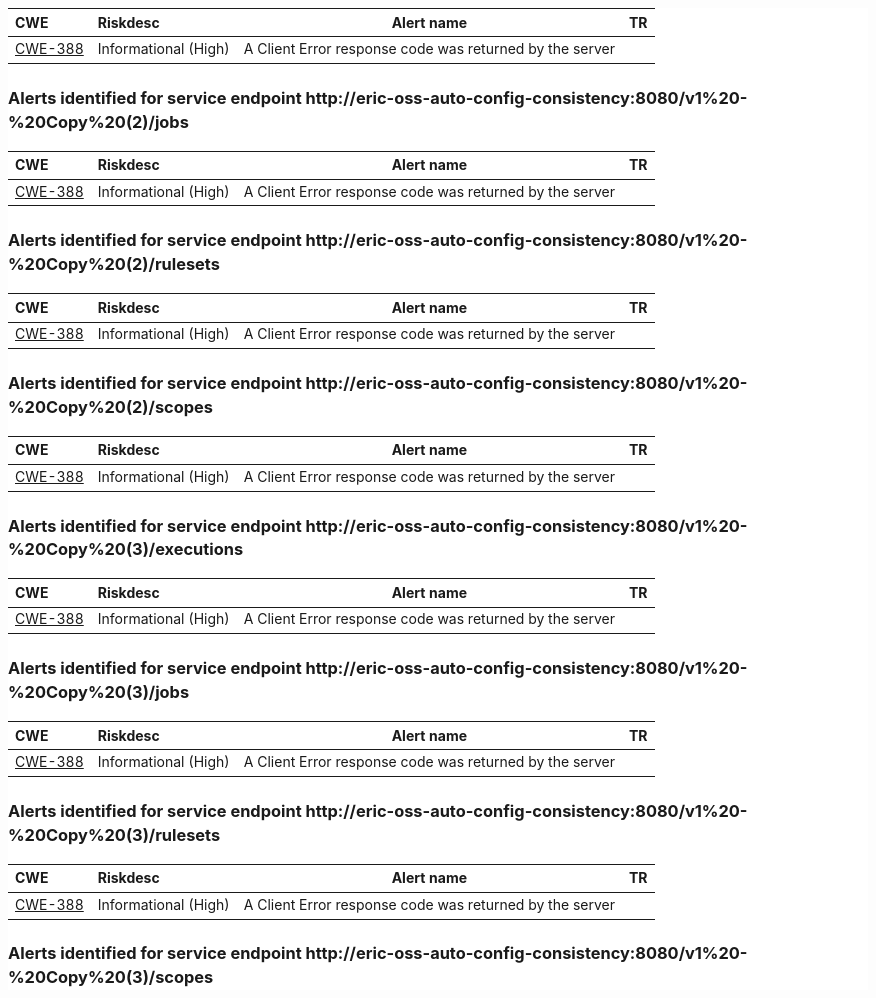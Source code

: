 | CWE  | Riskdesc   | Alert name | TR   |
| :--- | :--------- | :--------: | :--- |
|[CWE-388](#013af2b123bfd1152622cab8b85d137f3e7e2078ace6408f726b867cbb1a2cc6)|Informational (High)|A Client Error response code was returned by the server||

### Alerts identified for service endpoint http://eric-oss-auto-config-consistency:8080/v1%20-%20Copy%20(2)/jobs

| CWE  | Riskdesc   | Alert name | TR   |
| :--- | :--------- | :--------: | :--- |
|[CWE-388](#013af2b123bfd1152622cab8b85d137f3e7e2078ace6408f726b867cbb1a2cc6)|Informational (High)|A Client Error response code was returned by the server||

### Alerts identified for service endpoint http://eric-oss-auto-config-consistency:8080/v1%20-%20Copy%20(2)/rulesets

| CWE  | Riskdesc   | Alert name | TR   |
| :--- | :--------- | :--------: | :--- |
|[CWE-388](#013af2b123bfd1152622cab8b85d137f3e7e2078ace6408f726b867cbb1a2cc6)|Informational (High)|A Client Error response code was returned by the server||

### Alerts identified for service endpoint http://eric-oss-auto-config-consistency:8080/v1%20-%20Copy%20(2)/scopes

| CWE  | Riskdesc   | Alert name | TR   |
| :--- | :--------- | :--------: | :--- |
|[CWE-388](#013af2b123bfd1152622cab8b85d137f3e7e2078ace6408f726b867cbb1a2cc6)|Informational (High)|A Client Error response code was returned by the server||

### Alerts identified for service endpoint http://eric-oss-auto-config-consistency:8080/v1%20-%20Copy%20(3)/executions

| CWE  | Riskdesc   | Alert name | TR   |
| :--- | :--------- | :--------: | :--- |
|[CWE-388](#013af2b123bfd1152622cab8b85d137f3e7e2078ace6408f726b867cbb1a2cc6)|Informational (High)|A Client Error response code was returned by the server||

### Alerts identified for service endpoint http://eric-oss-auto-config-consistency:8080/v1%20-%20Copy%20(3)/jobs

| CWE  | Riskdesc   | Alert name | TR   |
| :--- | :--------- | :--------: | :--- |
|[CWE-388](#013af2b123bfd1152622cab8b85d137f3e7e2078ace6408f726b867cbb1a2cc6)|Informational (High)|A Client Error response code was returned by the server||

### Alerts identified for service endpoint http://eric-oss-auto-config-consistency:8080/v1%20-%20Copy%20(3)/rulesets

| CWE  | Riskdesc   | Alert name | TR   |
| :--- | :--------- | :--------: | :--- |
|[CWE-388](#013af2b123bfd1152622cab8b85d137f3e7e2078ace6408f726b867cbb1a2cc6)|Informational (High)|A Client Error response code was returned by the server||

### Alerts identified for service endpoint http://eric-oss-auto-config-consistency:8080/v1%20-%20Copy%20(3)/scopes
